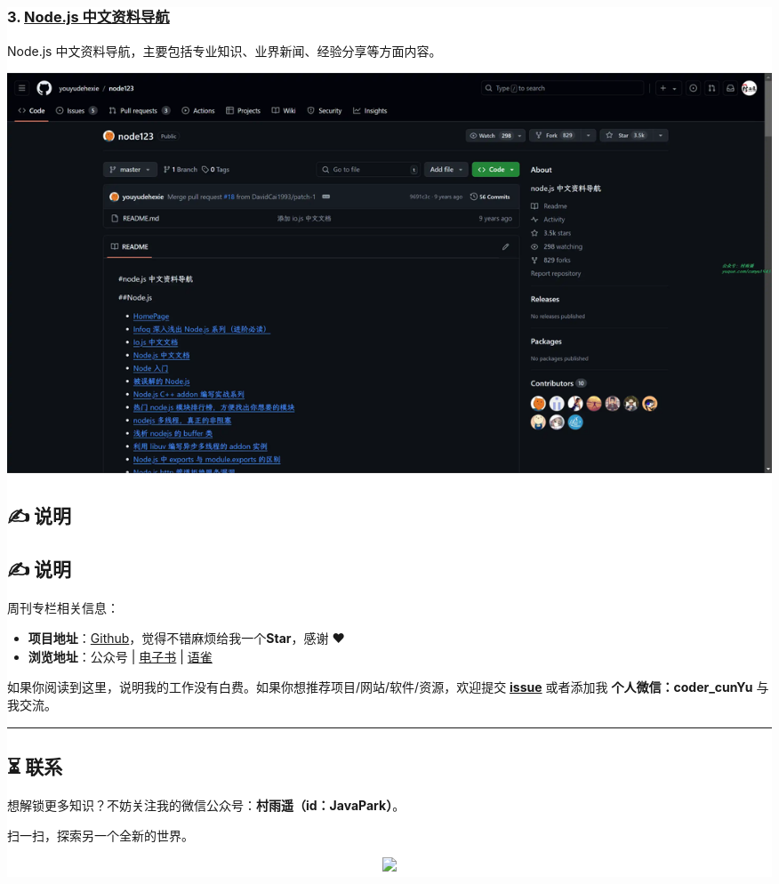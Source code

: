 ### 3. [Node.js 中文资料导航](https://github.com/youyudehexie/node123)

Node.js 中文资料导航，主要包括专业知识、业界新闻、经验分享等方面内容。

![](assets/0706-0712/1720656693750-ee690b37-f84b-47b1-86f8-7c25397cd273.webp)

## ✍️ 说明

## ✍️ 说明

周刊专栏相关信息：

- **项目地址**：[Github](https://github.com/cunyu1943/weekly)，觉得不错麻烦给我一个**Star**，感谢 ❤️
- **浏览地址**：公众号 | [电子书](https://cunyu1943.github.io/weekly) | [语雀](https://yuque.com/cunyu1943/weekly)

如果你阅读到这里，说明我的工作没有白费。如果你想推荐项目/网站/软件/资源，欢迎提交 **[issue](https://github.com/cunyu1943/weekly/issues)** 或者添加我 **个人微信：coder_cunYu** 与我交流。

---

## ⏳ 联系

想解锁更多知识？不妨关注我的微信公众号：**村雨遥（id：JavaPark）**。

扫一扫，探索另一个全新的世界。

<center>
<img src="/contact/contact.png" width="300">
</center>


